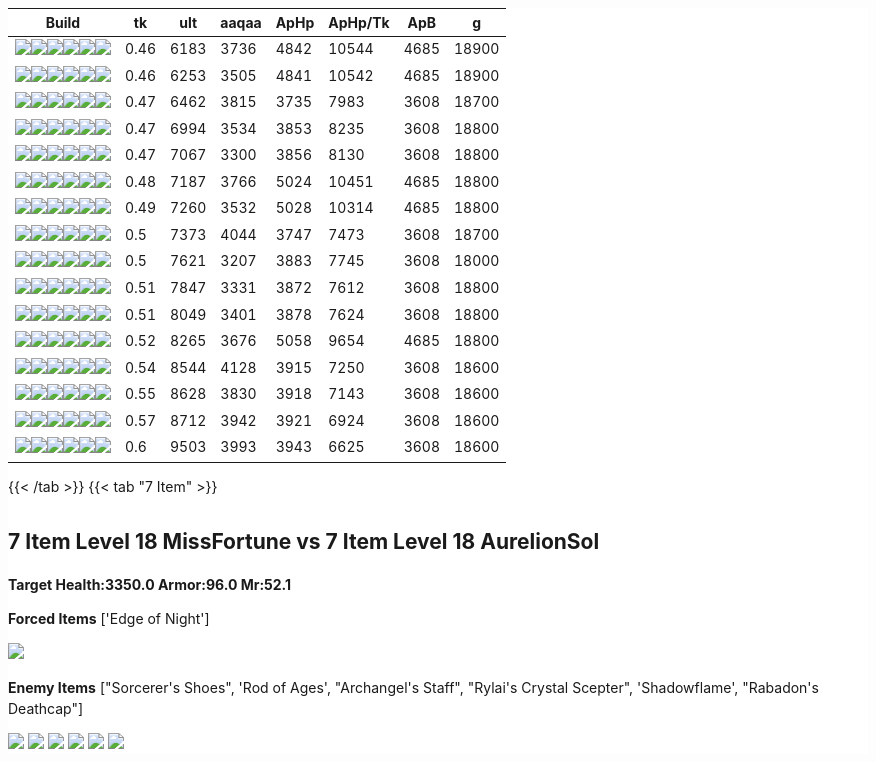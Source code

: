 



 Build |tk|ult|aaqaa|ApHp|ApHp/Tk|ApB|g
-|-|-|-|-|-|-|-
![](/item/6676.png)![](/item/6671.png)![](/item/3091.png)![](/item/3036.png)![](/item/6672.png)![](/item/3153.png)|0.46|6183|3736|4842|10544|4685|18900
![](/item/3153.png)![](/item/6676.png)![](/item/3036.png)![](/item/3091.png)![](/item/6671.png)![](/item/3087.png)|0.46|6253|3505|4841|10542|4685|18900
![](/item/3036.png)![](/item/3153.png)![](/item/6672.png)![](/item/6671.png)![](/item/6676.png)![](/item/3087.png)|0.47|6462|3815|3735|7983|3608|18700
![](/item/6672.png)![](/item/6676.png)![](/item/6671.png)![](/item/3036.png)![](/item/3072.png)![](/item/3115.png)|0.47|6994|3534|3853|8235|3608|18800
![](/item/6676.png)![](/item/6671.png)![](/item/3087.png)![](/item/3036.png)![](/item/3072.png)![](/item/3115.png)|0.47|7067|3300|3856|8130|3608|18800
![](/item/6676.png)![](/item/6671.png)![](/item/3091.png)![](/item/3036.png)![](/item/6672.png)![](/item/3072.png)|0.48|7187|3766|5024|10451|4685|18800
![](/item/6676.png)![](/item/6671.png)![](/item/3091.png)![](/item/3036.png)![](/item/3072.png)![](/item/3087.png)|0.49|7260|3532|5028|10314|4685|18800
![](/item/3036.png)![](/item/3153.png)![](/item/6672.png)![](/item/6671.png)![](/item/6676.png)![](/item/6696.png)|0.5|7373|4044|3747|7473|3608|18700
![](/item/6672.png)![](/item/6676.png)![](/item/3036.png)![](/item/3072.png)![](/item/3085.png)![](/item/6696.png)|0.5|7621|3207|3883|7745|3608|18000
![](/item/6676.png)![](/item/6671.png)![](/item/3036.png)![](/item/3072.png)![](/item/3115.png)![](/item/6693.png)|0.51|7847|3331|3872|7612|3608|18800
![](/item/6676.png)![](/item/6671.png)![](/item/3036.png)![](/item/3072.png)![](/item/6696.png)![](/item/3115.png)|0.51|8049|3401|3878|7624|3608|18800
![](/item/6676.png)![](/item/6671.png)![](/item/3091.png)![](/item/3036.png)![](/item/3072.png)![](/item/6696.png)|0.52|8265|3676|5058|9654|4685|18800
![](/item/6672.png)![](/item/6676.png)![](/item/6671.png)![](/item/3036.png)![](/item/3072.png)![](/item/6696.png)|0.54|8544|4128|3915|7250|3608|18600
![](/item/6676.png)![](/item/6671.png)![](/item/3087.png)![](/item/3036.png)![](/item/3072.png)![](/item/6696.png)|0.55|8628|3830|3918|7143|3608|18600
![](/item/6676.png)![](/item/6671.png)![](/item/3095.png)![](/item/3036.png)![](/item/3072.png)![](/item/6696.png)|0.57|8712|3942|3921|6924|3608|18600
![](/item/6676.png)![](/item/6671.png)![](/item/3036.png)![](/item/6696.png)![](/item/6693.png)![](/item/3072.png)|0.6|9503|3993|3943|6625|3608|18600
{{< /tab >}}
{{< tab "7 Item" >}}
## 7 Item Level 18 MissFortune vs 7 Item Level 18 AurelionSol

**Target Health:3350.0 Armor:96.0 Mr:52.1**


**Forced Items** ['Edge of Night']





![](/item/3814.png)



**Enemy Items** ["Sorcerer's Shoes", 'Rod of Ages', "Archangel's Staff", "Rylai's Crystal Scepter", 'Shadowflame', "Rabadon's Deathcap"]





![](/item/3020.png)
![](/item/6657.png)
![](/item/3003.png)
![](/item/3116.png)
![](/item/4645.png)
![](/item/3089.png)
